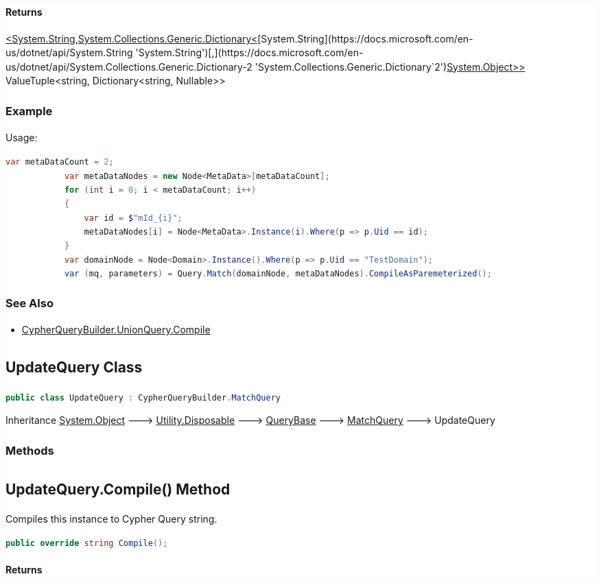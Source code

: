 #### Returns
[&lt;](https://docs.microsoft.com/en-us/dotnet/api/System.ValueTuple 'System.ValueTuple')[System.String](https://docs.microsoft.com/en-us/dotnet/api/System.String 'System.String')[,](https://docs.microsoft.com/en-us/dotnet/api/System.ValueTuple 'System.ValueTuple')[System.Collections.Generic.Dictionary&lt;](https://docs.microsoft.com/en-us/dotnet/api/System.Collections.Generic.Dictionary-2 'System.Collections.Generic.Dictionary`2')[System.String](https://docs.microsoft.com/en-us/dotnet/api/System.String 'System.String')[,](https://docs.microsoft.com/en-us/dotnet/api/System.Collections.Generic.Dictionary-2 'System.Collections.Generic.Dictionary`2')[System.Object](https://docs.microsoft.com/en-us/dotnet/api/System.Object 'System.Object')[&gt;](https://docs.microsoft.com/en-us/dotnet/api/System.Collections.Generic.Dictionary-2 'System.Collections.Generic.Dictionary`2')[&gt;](https://docs.microsoft.com/en-us/dotnet/api/System.ValueTuple 'System.ValueTuple')  
ValueTuple<string, Dictionary<string, Nullable<Object>>>

### Example
  
Usage:  
  
```csharp  
var metaDataCount = 2;  
            var metaDataNodes = new Node<MetaData>[metaDataCount];  
            for (int i = 0; i < metaDataCount; i++)  
            {  
                var id = $"mId_{i}";  
                metaDataNodes[i] = Node<MetaData>.Instance(i).Where(p => p.Uid == id);  
            }  
            var domainNode = Node<Domain>.Instance().Where(p => p.Uid == "TestDomain");  
            var (mq, parameters) = Query.Match(domainNode, metaDataNodes).CompileAsParemeterized();  
```

### See Also
- [CypherQueryBuilder.UnionQuery.Compile](https://docs.microsoft.com/en-us/dotnet/api/CypherQueryBuilder.UnionQuery.Compile 'CypherQueryBuilder.UnionQuery.Compile')

<a name='CypherQueryBuilder.UpdateQuery'></a>

## UpdateQuery Class

```csharp
public class UpdateQuery : CypherQueryBuilder.MatchQuery
```

Inheritance [System.Object](https://docs.microsoft.com/en-us/dotnet/api/System.Object 'System.Object') &#129106; [Utility.Disposable](https://docs.microsoft.com/en-us/dotnet/api/Utility.Disposable 'Utility.Disposable') &#129106; [QueryBase](index.md#CypherQueryBuilder.QueryBase 'CypherQueryBuilder.QueryBase') &#129106; [MatchQuery](index.md#CypherQueryBuilder.MatchQuery 'CypherQueryBuilder.MatchQuery') &#129106; UpdateQuery
### Methods

<a name='CypherQueryBuilder.UpdateQuery.Compile()'></a>

## UpdateQuery.Compile() Method

Compiles this instance to Cypher Query string.

```csharp
public override string Compile();
```

#### Returns
